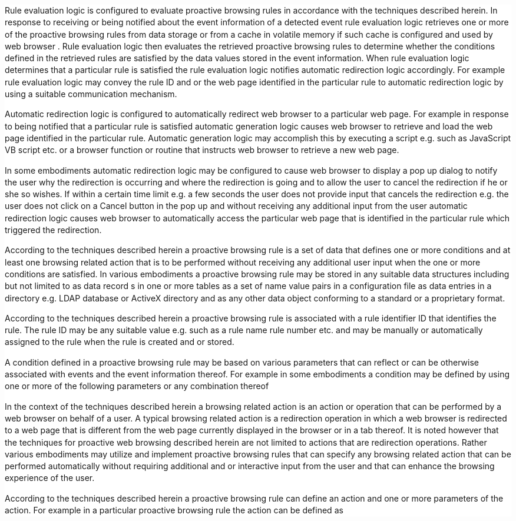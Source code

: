 Rule evaluation logic is configured to evaluate proactive browsing rules in accordance with the techniques described herein. In response to receiving or being notified about the event information of a detected event rule evaluation logic retrieves one or more of the proactive browsing rules from data storage or from a cache in volatile memory if such cache is configured and used by web browser . Rule evaluation logic then evaluates the retrieved proactive browsing rules to determine whether the conditions defined in the retrieved rules are satisfied by the data values stored in the event information. When rule evaluation logic determines that a particular rule is satisfied the rule evaluation logic notifies automatic redirection logic accordingly. For example rule evaluation logic may convey the rule ID and or the web page identified in the particular rule to automatic redirection logic by using a suitable communication mechanism.

Automatic redirection logic is configured to automatically redirect web browser to a particular web page. For example in response to being notified that a particular rule is satisfied automatic generation logic causes web browser to retrieve and load the web page identified in the particular rule. Automatic generation logic may accomplish this by executing a script e.g. such as JavaScript VB script etc. or a browser function or routine that instructs web browser to retrieve a new web page.

In some embodiments automatic redirection logic may be configured to cause web browser to display a pop up dialog to notify the user why the redirection is occurring and where the redirection is going and to allow the user to cancel the redirection if he or she so wishes. If within a certain time limit e.g. a few seconds the user does not provide input that cancels the redirection e.g. the user does not click on a Cancel button in the pop up and without receiving any additional input from the user automatic redirection logic causes web browser to automatically access the particular web page that is identified in the particular rule which triggered the redirection.

According to the techniques described herein a proactive browsing rule is a set of data that defines one or more conditions and at least one browsing related action that is to be performed without receiving any additional user input when the one or more conditions are satisfied. In various embodiments a proactive browsing rule may be stored in any suitable data structures including but not limited to as data record s in one or more tables as a set of name value pairs in a configuration file as data entries in a directory e.g. LDAP database or ActiveX directory and as any other data object conforming to a standard or a proprietary format.

According to the techniques described herein a proactive browsing rule is associated with a rule identifier ID that identifies the rule. The rule ID may be any suitable value e.g. such as a rule name rule number etc. and may be manually or automatically assigned to the rule when the rule is created and or stored.

A condition defined in a proactive browsing rule may be based on various parameters that can reflect or can be otherwise associated with events and the event information thereof. For example in some embodiments a condition may be defined by using one or more of the following parameters or any combination thereof 

In the context of the techniques described herein a browsing related action is an action or operation that can be performed by a web browser on behalf of a user. A typical browsing related action is a redirection operation in which a web browser is redirected to a web page that is different from the web page currently displayed in the browser or in a tab thereof. It is noted however that the techniques for proactive web browsing described herein are not limited to actions that are redirection operations. Rather various embodiments may utilize and implement proactive browsing rules that can specify any browsing related action that can be performed automatically without requiring additional and or interactive input from the user and that can enhance the browsing experience of the user.

According to the techniques described herein a proactive browsing rule can define an action and one or more parameters of the action. For example in a particular proactive browsing rule the action can be defined as
